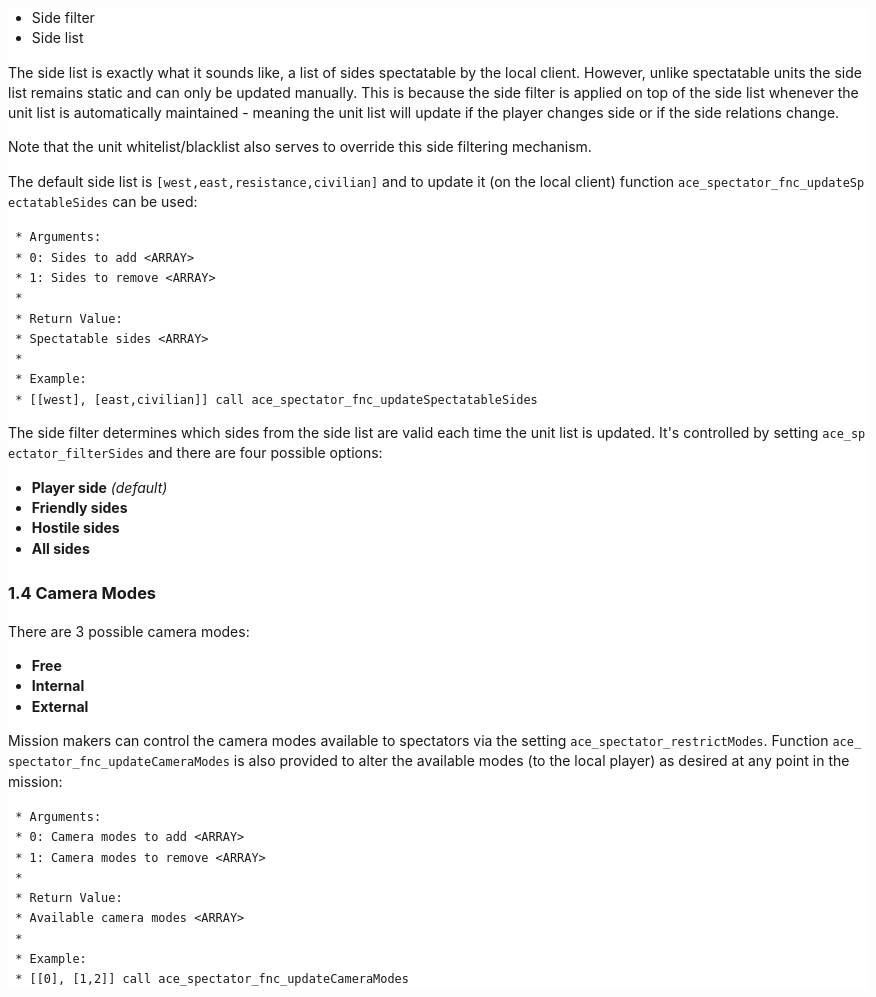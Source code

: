 - Side filter
- Side list

The side list is exactly what it sounds like, a list of sides spectatable by the local client. However, unlike spectatable units the side list remains static and can only be updated manually. This is because the side filter is applied on top of the side list whenever the unit list is automatically maintained - meaning the unit list will update if the player changes side or if the side relations change.

Note that the unit whitelist/blacklist also serves to override this side filtering mechanism.

The default side list is `[west,east,resistance,civilian]` and to update it (on the local client) function `ace_spectator_fnc_updateSpectatableSides` can be used:

```
 * Arguments:
 * 0: Sides to add <ARRAY>
 * 1: Sides to remove <ARRAY>
 *
 * Return Value:
 * Spectatable sides <ARRAY>
 *
 * Example:
 * [[west], [east,civilian]] call ace_spectator_fnc_updateSpectatableSides
```

The side filter determines which sides from the side list are valid each time the unit list is updated. It's controlled by setting `ace_spectator_filterSides` and there are four possible options:

- **Player side** *(default)*
- **Friendly sides**
- **Hostile sides**
- **All sides**

### 1.4 Camera Modes

There are 3 possible camera modes:

- **Free**
- **Internal**
- **External**

Mission makers can control the camera modes available to spectators via the setting `ace_spectator_restrictModes`. Function `ace_spectator_fnc_updateCameraModes` is also provided to alter the available modes (to the local player) as desired at any point in the mission:

```
 * Arguments:
 * 0: Camera modes to add <ARRAY>
 * 1: Camera modes to remove <ARRAY>
 *
 * Return Value:
 * Available camera modes <ARRAY>
 *
 * Example:
 * [[0], [1,2]] call ace_spectator_fnc_updateCameraModes
```
